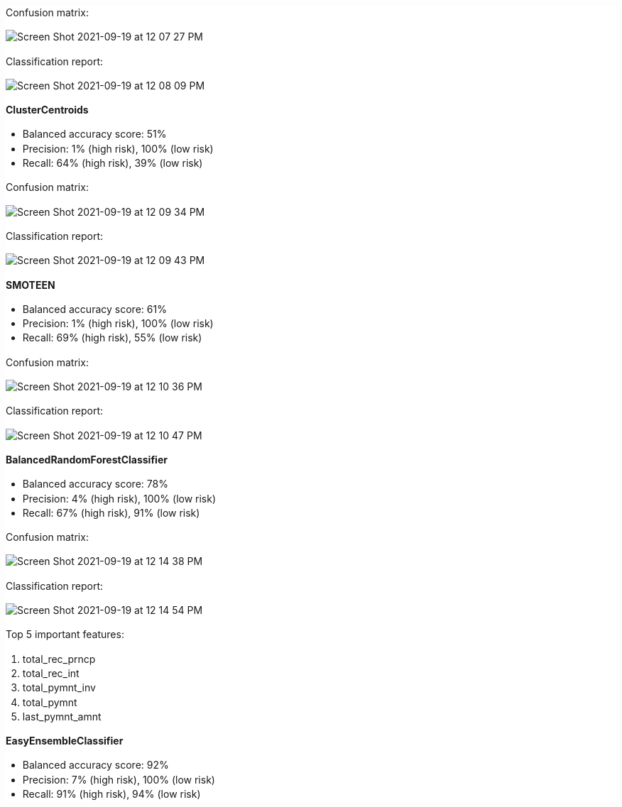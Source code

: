Confusion matrix: 

<img width="361" alt="Screen Shot 2021-09-19 at 12 07 27 PM" src="https://user-images.githubusercontent.com/45336910/133934541-55ec5752-df38-418e-b3fd-410af4dc2beb.png">

Classification report:

<img width="653" alt="Screen Shot 2021-09-19 at 12 08 09 PM" src="https://user-images.githubusercontent.com/45336910/133934572-e22b76e6-bce3-47f8-8eb5-f9ae9fb150b6.png">

**ClusterCentroids**
* Balanced accuracy score: 51%
* Precision: 1% (high risk), 100% (low risk)
* Recall: 64% (high risk), 39% (low risk)

Confusion matrix:

<img width="356" alt="Screen Shot 2021-09-19 at 12 09 34 PM" src="https://user-images.githubusercontent.com/45336910/133934616-ef93a00b-2db6-4b26-b871-78d401dc7c4e.png">

Classification report:

<img width="650" alt="Screen Shot 2021-09-19 at 12 09 43 PM" src="https://user-images.githubusercontent.com/45336910/133934624-1e983220-42c0-45f4-ba44-bdfb4a05ba5e.png">

**SMOTEEN**
* Balanced accuracy score: 61%
* Precision: 1% (high risk), 100% (low risk)
* Recall: 69% (high risk), 55% (low risk)

Confusion matrix:

<img width="359" alt="Screen Shot 2021-09-19 at 12 10 36 PM" src="https://user-images.githubusercontent.com/45336910/133934650-909d2b80-97fe-4a60-aa37-86993e80acdc.png">


Classification report:

<img width="667" alt="Screen Shot 2021-09-19 at 12 10 47 PM" src="https://user-images.githubusercontent.com/45336910/133934657-5c8ba161-9e9e-4677-a2cc-45e0cfb97ddf.png">

**BalancedRandomForestClassifier**
* Balanced accuracy score: 78%
* Precision: 4% (high risk), 100% (low risk)
* Recall: 67% (high risk), 91% (low risk)

Confusion matrix:

<img width="358" alt="Screen Shot 2021-09-19 at 12 14 38 PM" src="https://user-images.githubusercontent.com/45336910/133934781-39232aa8-7412-464c-97cb-779d21670ca6.png">

Classification report:

<img width="659" alt="Screen Shot 2021-09-19 at 12 14 54 PM" src="https://user-images.githubusercontent.com/45336910/133934794-618e1d55-34b8-4e4b-87f3-72dafadc256b.png">

Top 5 important features:
1. total_rec_prncp
2. total_rec_int
3. total_pymnt_inv
4. total_pymnt
5. last_pymnt_amnt

**EasyEnsembleClassifier**
* Balanced accuracy score: 92%
* Precision: 7% (high risk), 100% (low risk)
* Recall: 91% (high risk), 94% (low risk)
